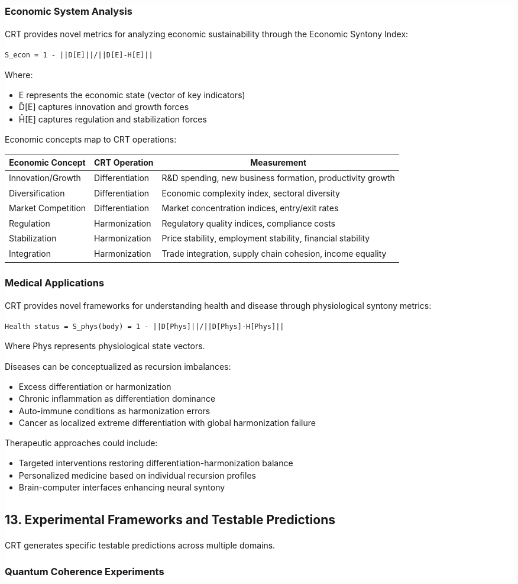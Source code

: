 ### Economic System Analysis

CRT provides novel metrics for analyzing economic sustainability through the Economic Syntony Index:

```
S_econ = 1 - ||D[E]||/||D[E]-H[E]||
```

Where:
- E represents the economic state (vector of key indicators)
- D̂[E] captures innovation and growth forces
- Ĥ[E] captures regulation and stabilization forces

Economic concepts map to CRT operations:

| Economic Concept | CRT Operation | Measurement |
|------------------|---------------|-------------|
| Innovation/Growth | Differentiation | R&D spending, new business formation, productivity growth |
| Diversification | Differentiation | Economic complexity index, sectoral diversity |
| Market Competition | Differentiation | Market concentration indices, entry/exit rates |
| Regulation | Harmonization | Regulatory quality indices, compliance costs |
| Stabilization | Harmonization | Price stability, employment stability, financial stability |
| Integration | Harmonization | Trade integration, supply chain cohesion, income equality |

### Medical Applications

CRT provides novel frameworks for understanding health and disease through physiological syntony metrics:

```
Health status = S_phys(body) = 1 - ||D[Phys]||/||D[Phys]-H[Phys]||
```

Where Phys represents physiological state vectors.

Diseases can be conceptualized as recursion imbalances:
- Excess differentiation or harmonization
- Chronic inflammation as differentiation dominance
- Auto-immune conditions as harmonization errors
- Cancer as localized extreme differentiation with global harmonization failure

Therapeutic approaches could include:
- Targeted interventions restoring differentiation-harmonization balance
- Personalized medicine based on individual recursion profiles
- Brain-computer interfaces enhancing neural syntony

## 13. Experimental Frameworks and Testable Predictions

CRT generates specific testable predictions across multiple domains.

### Quantum Coherence Experiments
